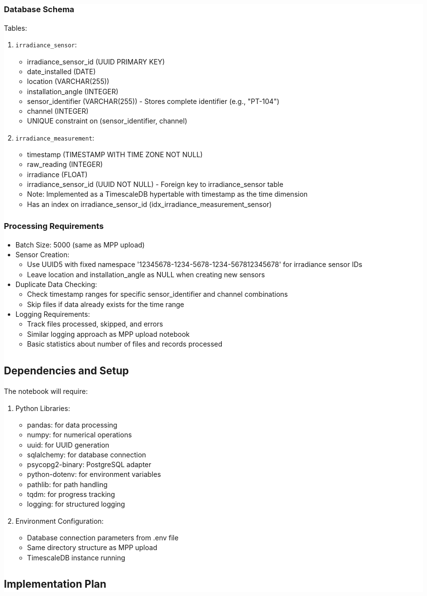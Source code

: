 ### Database Schema
Tables:
1. `irradiance_sensor`:
   - irradiance_sensor_id (UUID PRIMARY KEY)
   - date_installed (DATE)
   - location (VARCHAR(255))
   - installation_angle (INTEGER)
   - sensor_identifier (VARCHAR(255)) - Stores complete identifier (e.g., "PT-104")
   - channel (INTEGER)
   - UNIQUE constraint on (sensor_identifier, channel)

2. `irradiance_measurement`:
   - timestamp (TIMESTAMP WITH TIME ZONE NOT NULL)
   - raw_reading (INTEGER)
   - irradiance (FLOAT)
   - irradiance_sensor_id (UUID NOT NULL) - Foreign key to irradiance_sensor table
   - Note: Implemented as a TimescaleDB hypertable with timestamp as the time dimension
   - Has an index on irradiance_sensor_id (idx_irradiance_measurement_sensor)

### Processing Requirements
- Batch Size: 5000 (same as MPP upload)
- Sensor Creation:
  - Use UUID5 with fixed namespace '12345678-1234-5678-1234-567812345678' for irradiance sensor IDs
  - Leave location and installation_angle as NULL when creating new sensors
- Duplicate Data Checking: 
  - Check timestamp ranges for specific sensor_identifier and channel combinations
  - Skip files if data already exists for the time range
- Logging Requirements:
  - Track files processed, skipped, and errors
  - Similar logging approach as MPP upload notebook
  - Basic statistics about number of files and records processed

## Dependencies and Setup
The notebook will require:
1. Python Libraries:
   - pandas: for data processing
   - numpy: for numerical operations
   - uuid: for UUID generation
   - sqlalchemy: for database connection
   - psycopg2-binary: PostgreSQL adapter
   - python-dotenv: for environment variables
   - pathlib: for path handling
   - tqdm: for progress tracking
   - logging: for structured logging

2. Environment Configuration:
   - Database connection parameters from .env file
   - Same directory structure as MPP upload
   - TimescaleDB instance running

## Implementation Plan
